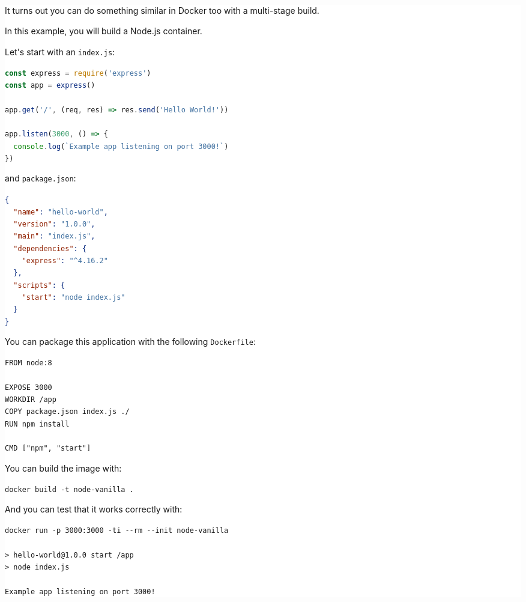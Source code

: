 It turns out you can do something similar in Docker too with a multi-stage build.

In this example, you will build a Node.js container.

Let's start with an `index.js`:

```js|title=index.js
const express = require('express')
const app = express()

app.get('/', (req, res) => res.send('Hello World!'))

app.listen(3000, () => {
  console.log(`Example app listening on port 3000!`)
})
```

and `package.json`:

```json|title=package.json
{
  "name": "hello-world",
  "version": "1.0.0",
  "main": "index.js",
  "dependencies": {
    "express": "^4.16.2"
  },
  "scripts": {
    "start": "node index.js"
  }
}
```

You can package this application with the following `Dockerfile`:

```dockerfile|title=Dockerfile
FROM node:8

EXPOSE 3000
WORKDIR /app
COPY package.json index.js ./
RUN npm install

CMD ["npm", "start"]
```

You can build the image with:

```terminal|command=1|title=bash
docker build -t node-vanilla .
```

And you can test that it works correctly with:

```terminal|command=1|title=bash
docker run -p 3000:3000 -ti --rm --init node-vanilla

> hello-world@1.0.0 start /app
> node index.js

Example app listening on port 3000!
```
